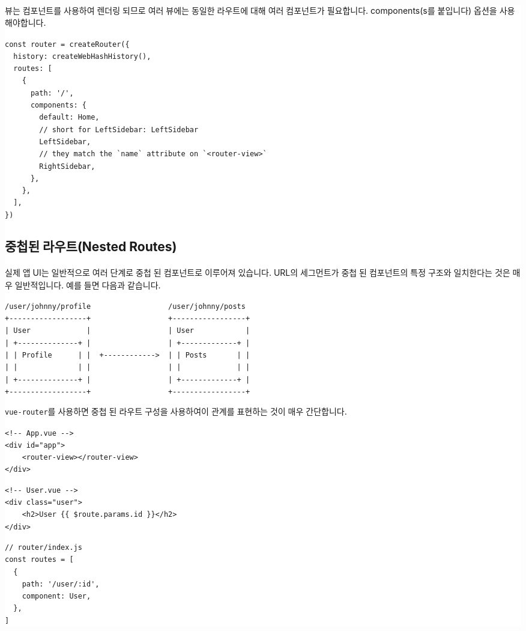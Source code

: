 뷰는 컴포넌트를 사용하여 렌더링 되므로 여러 뷰에는 동일한 라우트에 대해 여러 컴포넌트가 필요합니다. components(s를 붙입니다) 옵션을 사용해야합니다.
```
const router = createRouter({
  history: createWebHashHistory(),
  routes: [
    {
      path: '/',
      components: {
        default: Home,
        // short for LeftSidebar: LeftSidebar
        LeftSidebar,
        // they match the `name` attribute on `<router-view>`
        RightSidebar,
      },
    },
  ],
})
```

## 중첩된 라우트(Nested Routes)

실제 앱 UI는 일반적으로 여러 단계로 중첩 된 컴포넌트로 이루어져 있습니다. URL의 세그먼트가 중첩 된 컴포넌트의 특정 구조와 일치한다는 것은 매우 일반적입니다. 예를 들면 다음과 같습니다.
```
/user/johnny/profile                  /user/johnny/posts
+------------------+                  +-----------------+
| User             |                  | User            |
| +--------------+ |                  | +-------------+ |
| | Profile      | |  +------------>  | | Posts       | |
| |              | |                  | |             | |
| +--------------+ |                  | +-------------+ |
+------------------+                  +-----------------+
```

`vue-router`를 사용하면 중첩 된 라우트 구성을 사용하여이 관계를 표현하는 것이 매우 간단합니다.
```
<!-- App.vue -->
<div id="app">
	<router-view></router-view>
</div>
```

```
<!-- User.vue -->
<div class="user">
	<h2>User {{ $route.params.id }}</h2>
</div>
```

```
// router/index.js
const routes = [
  {
    path: '/user/:id',
    component: User,
  },
]
```
